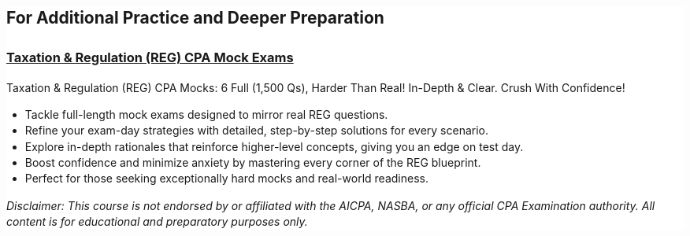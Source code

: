 ## For Additional Practice and Deeper Preparation

### [Taxation & Regulation (REG) CPA Mock Exams](https://www.udemy.com/course/reg-cpa-mock-exams/?referralCode=55419EBD198F61530B12)

Taxation & Regulation (REG) CPA Mocks: 6 Full (1,500 Qs), Harder Than Real! In-Depth & Clear. Crush With Confidence! 

- Tackle full-length mock exams designed to mirror real REG questions.  
- Refine your exam-day strategies with detailed, step-by-step solutions for every scenario.  
- Explore in-depth rationales that reinforce higher-level concepts, giving you an edge on test day.  
- Boost confidence and minimize anxiety by mastering every corner of the REG blueprint.  
- Perfect for those seeking exceptionally hard mocks and real-world readiness.  

_Disclaimer: This course is not endorsed by or affiliated with the AICPA, NASBA, or any official CPA Examination authority. All content is for educational and preparatory purposes only._
